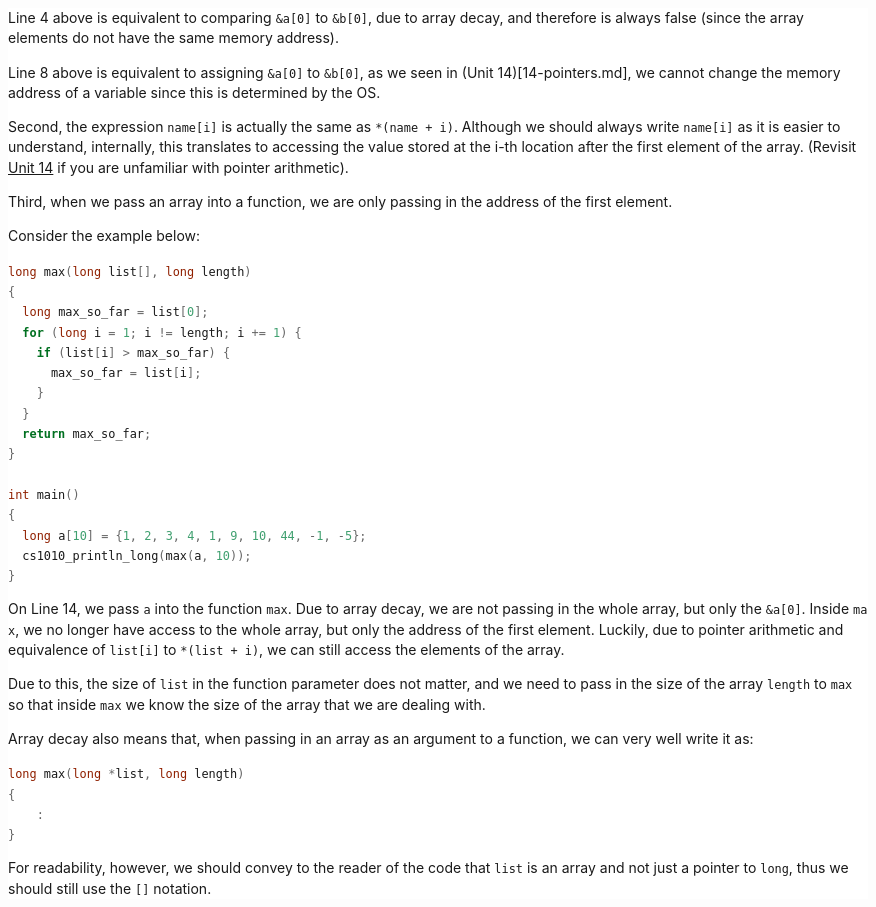 Line 4 above is equivalent to comparing `&a[0]` to `&b[0]`, due to array decay, and therefore is always false (since the array elements do not have the same memory address).

Line 8 above is equivalent to assigning `&a[0]` to `&b[0]`, as we seen in (Unit 14)[14-pointers.md], we cannot change the memory address of a variable since this is determined by the OS.

Second, the expression `name[i]` is actually the same as `*(name + i)`.  Although we should always write `name[i]` as it is easier to understand, internally, this translates to accessing the value stored at the i-th location after the first element of the array.  (Revisit [Unit 14](14-pointers.md) if you are unfamiliar with pointer arithmetic).

Third, when we pass an array into a function, we are only passing in the address of the first element.

Consider the example below:

```C
long max(long list[], long length)
{
  long max_so_far = list[0];
  for (long i = 1; i != length; i += 1) {
    if (list[i] > max_so_far) {
      max_so_far = list[i];
    }
  }
  return max_so_far;
}

int main()
{
  long a[10] = {1, 2, 3, 4, 1, 9, 10, 44, -1, -5};
  cs1010_println_long(max(a, 10));
}
```

On Line 14, we pass `a` into the function `max`.  Due to array decay, we are not passing in the whole array, but only the `&a[0]`.  Inside `max`, we no longer have access to the whole array, but only the address of the first element.  Luckily, due to pointer arithmetic and equivalence of `list[i]` to `*(list + i)`, we can still access the elements of the array.  

Due to this, the size of `list` in the function parameter does not matter, and we need to pass in the size of the array `length` to `max` so that inside `max` we know the size of the array that we are dealing with.

Array decay also means that, when passing in an array as an argument to a function, we can very well write it as:

```C
long max(long *list, long length)
{
    :
}
```

For readability, however, we should convey to the reader of the code that `list` is an array and not just a pointer to `long`, thus we should still use the `[]` notation.
